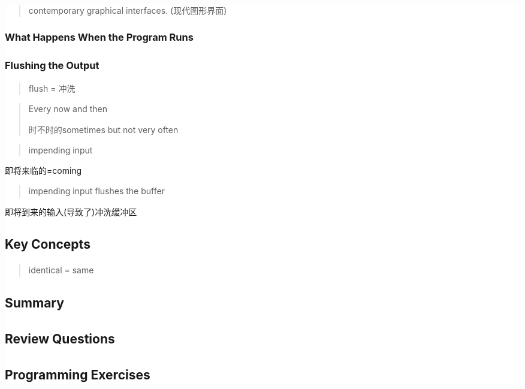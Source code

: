 >contemporary graphical interfaces. (现代图形界面)



### What Happens When the Program Runs



### Flushing the Output

>flush = 冲洗

> Every now and then 
>
> 时不时的sometimes but not very often

> impending input

即将来临的=coming

> impending input flushes the buffer

即将到来的输入(导致了)冲洗缓冲区

## Key Concepts

> identical = same 

## Summary



## Review Questions



## Programming Exercises